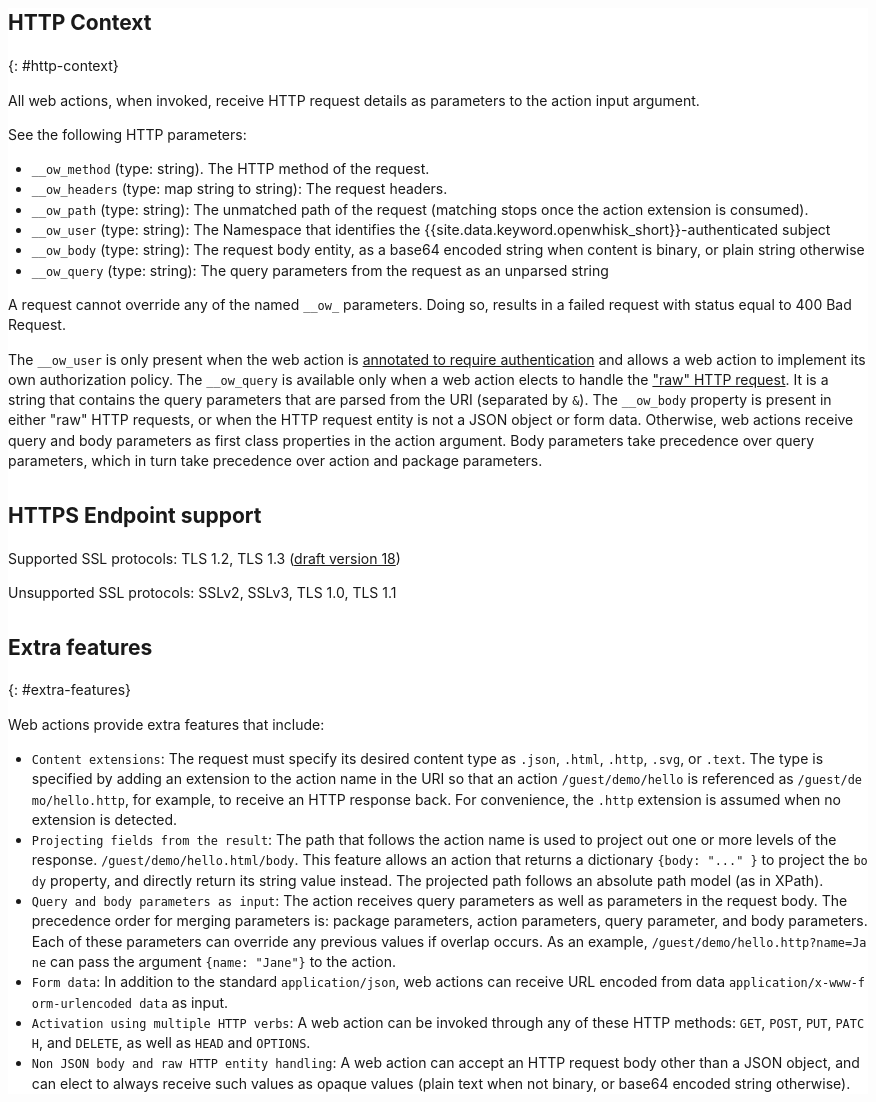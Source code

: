 
## HTTP Context
{: #http-context}

All web actions, when invoked, receive HTTP request details as parameters to the action input argument.

See the following HTTP parameters:

- `__ow_method` (type: string). The HTTP method of the request.
- `__ow_headers` (type: map string to string): The request headers.
- `__ow_path` (type: string): The unmatched path of the request (matching stops once the action extension is consumed).
- `__ow_user` (type: string): The Namespace that identifies the {{site.data.keyword.openwhisk_short}}-authenticated subject
- `__ow_body` (type: string): The request body entity, as a base64 encoded string when content is binary, or plain string otherwise
- `__ow_query` (type: string): The query parameters from the request as an unparsed string

A request cannot override any of the named `__ow_` parameters. Doing so, results in a failed request with status equal to 400 Bad Request.

The `__ow_user` is only present when the web action is [annotated to require authentication](/docs/openwhisk?topic=cloud-functions-openwhisk_annotations#annotations-specific-to-web-actions) and allows a web action to implement its own authorization policy. The `__ow_query` is available only when a web action elects to handle the ["raw" HTTP request](#raw-http-handling). It is a string that contains the query parameters that are parsed from the URI (separated by `&`). The `__ow_body` property is present in either "raw" HTTP requests, or when the HTTP request entity is not a JSON object or form data. Otherwise, web actions receive query and body parameters as first class properties in the action argument. Body parameters take precedence over query parameters, which in turn take precedence over action and package parameters.

## HTTPS Endpoint support

Supported SSL protocols: TLS 1.2, TLS 1.3 ([draft version 18](https://tools.ietf.org/html/draft-ietf-tls-tls13-18))

Unsupported SSL protocols: SSLv2, SSLv3, TLS 1.0, TLS 1.1

## Extra features
{: #extra-features}

Web actions provide extra features that include:

- `Content extensions`: The request must specify its desired content type as `.json`, `.html`, `.http`, `.svg`, or `.text`. The type is specified by adding an extension to the action name in the URI so that an action `/guest/demo/hello` is referenced as `/guest/demo/hello.http`, for example, to receive an HTTP response back. For convenience, the `.http` extension is assumed when no extension is detected.
- `Projecting fields from the result`: The path that follows the action name is used to project out one or more levels of the response.
`/guest/demo/hello.html/body`. This feature allows an action that returns a dictionary `{body: "..." }` to project the `body` property, and directly return its string value instead. The projected path follows an absolute path model (as in XPath).
- `Query and body parameters as input`: The action receives query parameters as well as parameters in the request body. The precedence order for merging parameters is: package parameters, action parameters, query parameter, and body parameters. Each of these parameters can override any previous values if overlap occurs. As an example, `/guest/demo/hello.http?name=Jane` can pass the argument `{name: "Jane"}` to the action.
- `Form data`: In addition to the standard `application/json`, web actions can receive URL encoded from data `application/x-www-form-urlencoded data` as input.
- `Activation using multiple HTTP verbs`: A web action can be invoked through any of these HTTP methods: `GET`, `POST`, `PUT`, `PATCH`, and `DELETE`, as well as `HEAD` and `OPTIONS`.
- `Non JSON body and raw HTTP entity handling`: A web action can accept an HTTP request body other than a JSON object, and can elect to always receive such values as opaque values (plain text when not binary, or base64 encoded string otherwise).